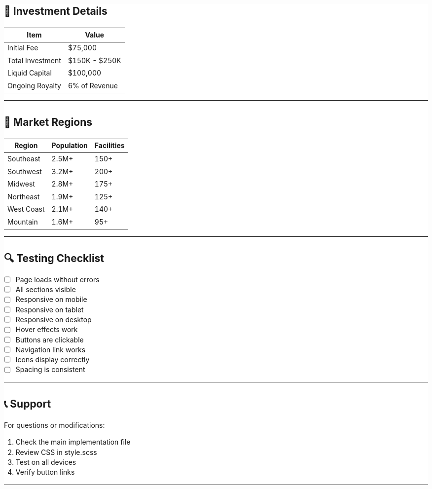 
## 🎯 Investment Details

| Item | Value |
|------|-------|
| Initial Fee | $75,000 |
| Total Investment | $150K - $250K |
| Liquid Capital | $100,000 |
| Ongoing Royalty | 6% of Revenue |

---

## 📍 Market Regions

| Region | Population | Facilities |
|--------|-----------|-----------|
| Southeast | 2.5M+ | 150+ |
| Southwest | 3.2M+ | 200+ |
| Midwest | 2.8M+ | 175+ |
| Northeast | 1.9M+ | 125+ |
| West Coast | 2.1M+ | 140+ |
| Mountain | 1.6M+ | 95+ |

---

## 🔍 Testing Checklist

- [ ] Page loads without errors
- [ ] All sections visible
- [ ] Responsive on mobile
- [ ] Responsive on tablet
- [ ] Responsive on desktop
- [ ] Hover effects work
- [ ] Buttons are clickable
- [ ] Navigation link works
- [ ] Icons display correctly
- [ ] Spacing is consistent

---

## 📞 Support

For questions or modifications:
1. Check the main implementation file
2. Review CSS in style.scss
3. Test on all devices
4. Verify button links

---